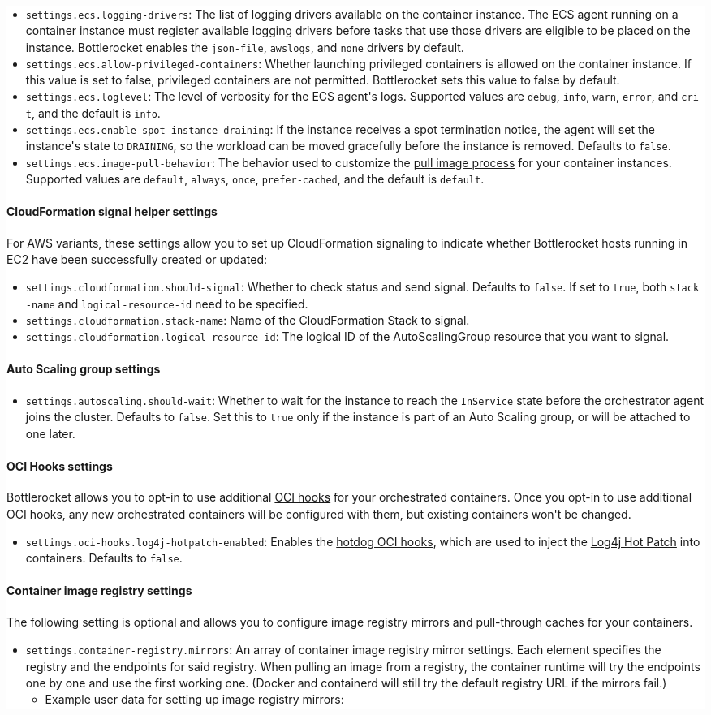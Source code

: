 * `settings.ecs.logging-drivers`: The list of logging drivers available on the container instance.
  The ECS agent running on a container instance must register available logging drivers before tasks that use those drivers are eligible to be placed on the instance.
  Bottlerocket enables the `json-file`, `awslogs`, and `none` drivers by default.
* `settings.ecs.allow-privileged-containers`: Whether launching privileged containers is allowed on the container instance.
  If this value is set to false, privileged containers are not permitted.
  Bottlerocket sets this value to false by default.
* `settings.ecs.loglevel`: The level of verbosity for the ECS agent's logs.
  Supported values are `debug`, `info`, `warn`, `error`, and `crit`, and the default is `info`.
* `settings.ecs.enable-spot-instance-draining`: If the instance receives a spot termination notice, the agent will set the instance's state to `DRAINING`, so the workload can be moved gracefully before the instance is removed. Defaults to `false`.
* `settings.ecs.image-pull-behavior`: The behavior used to customize the [pull image process](https://docs.aws.amazon.com/AmazonECS/latest/developerguide/ecs-agent-config.html#ecs-agent-availparam) for your container instances.
  Supported values are `default`, `always`, `once`, `prefer-cached`, and the default is `default`.

#### CloudFormation signal helper settings

For AWS variants, these settings allow you to set up CloudFormation signaling to indicate whether Bottlerocket hosts running in EC2 have been successfully created or updated:

* `settings.cloudformation.should-signal`: Whether to check status and send signal. Defaults to `false`. If set to `true`, both `stack-name` and `logical-resource-id` need to be specified.
* `settings.cloudformation.stack-name`: Name of the CloudFormation Stack to signal.
* `settings.cloudformation.logical-resource-id`: The logical ID of the AutoScalingGroup resource that you want to signal.

#### Auto Scaling group settings

* `settings.autoscaling.should-wait`: Whether to wait for the instance to reach the `InService` state before the orchestrator agent joins the cluster. Defaults to `false`. Set this to `true` only if the instance is part of an Auto Scaling group, or will be attached to one later.

#### OCI Hooks settings

Bottlerocket allows you to opt-in to use additional [OCI hooks](https://github.com/opencontainers/runtime-spec/blob/main/runtime.md#lifecycle) for your orchestrated containers.
Once you opt-in to use additional OCI hooks, any new orchestrated containers will be configured with them, but existing containers won't be changed.

* `settings.oci-hooks.log4j-hotpatch-enabled`: Enables the [hotdog OCI hooks](https://github.com/bottlerocket-os/hotdog), which are used to inject the [Log4j Hot Patch](https://github.com/corretto/hotpatch-for-apache-log4j2) into containers. Defaults to `false`.

#### Container image registry settings

The following setting is optional and allows you to configure image registry mirrors and pull-through caches for your containers.

* `settings.container-registry.mirrors`: An array of container image registry mirror settings.  Each element specifies the registry and the endpoints for said registry.
When pulling an image from a registry, the container runtime will try the endpoints one by one and use the first working one.
  (Docker and containerd will still try the default registry URL if the mirrors fail.)
  * Example user data for setting up image registry mirrors:
